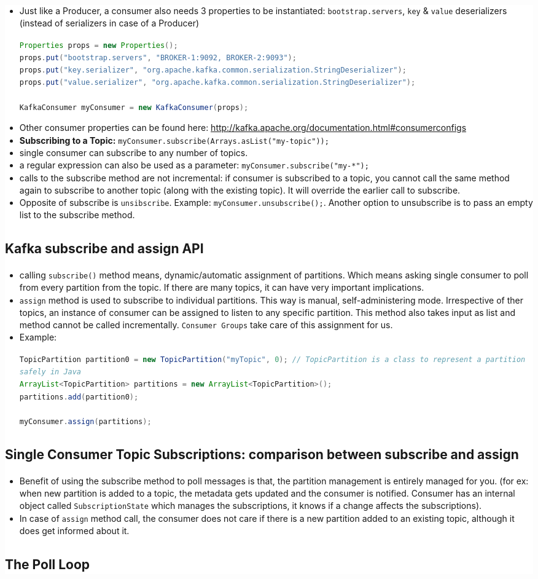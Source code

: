 - Just like a Producer, a consumer also needs 3 properties to be instantiated: `bootstrap.servers`, `key` & `value` deserializers (instead of serializers in case of a Producer)
  ```java
  Properties props = new Properties();
  props.put("bootstrap.servers", "BROKER-1:9092, BROKER-2:9093");
  props.put("key.serializer", "org.apache.kafka.common.serialization.StringDeserializer");
  props.put("value.serializer", "org.apache.kafka.common.serialization.StringDeserializer");
  
  KafkaConsumer myConsumer = new KafkaConsumer(props);
  ```
- Other consumer properties can be found here: http://kafka.apache.org/documentation.html#consumerconfigs
- **Subscribing to a Topic:**
  `myConsumer.subscribe(Arrays.asList("my-topic"));`
- single consumer can subscribe to any number of topics.
- a regular expression can also be used as a parameter: `myConsumer.subscribe("my-*");`
- calls to the subscribe method are not incremental: if consumer is subscribed to a topic, you cannot call the same method again to subscribe to another topic (along with the existing topic). It will override the earlier call to subscribe.
- Opposite of subscribe is `unsibscribe`. Example: `myConsumer.unsubscribe();`. Another option to unsubscribe is to pass an empty list to the subscribe method.

## Kafka subscribe and assign API

- calling `subscribe()` method means, dynamic/automatic assignment of partitions. Which means asking single consumer to poll from every partition from the topic. If there are many topics, it can have very important implications.
- `assign` method is used to subscribe to individual partitions. This way is manual, self-administering mode. Irrespective of ther topics, an instance of consumer can be assigned to listen to any specific partition. This method also takes input as list and method cannot be called incrementally. `Consumer Groups` take care of this assignment for us.
- Example:
  ```java
  TopicPartition partition0 = new TopicPartition("myTopic", 0); // TopicPartition is a class to represent a partition safely in Java
  ArrayList<TopicPartition> partitions = new ArrayList<TopicPartition>();
  partitions.add(partition0);
  
  myConsumer.assign(partitions);
  ```

## Single Consumer Topic Subscriptions: comparison between subscribe and assign

- Benefit of using the subscribe method to poll messages is that, the partition management is entirely managed for you. (for ex: when new partition is added to a topic, the metadata gets updated and the consumer is notified. Consumer has an internal object called `SubscriptionState` which manages the subscriptions, it knows if a change affects the subscriptions).
- In case of `assign` method call, the consumer does not care if there is a new partition added to an existing topic, although it does get informed about it.

## The Poll Loop
